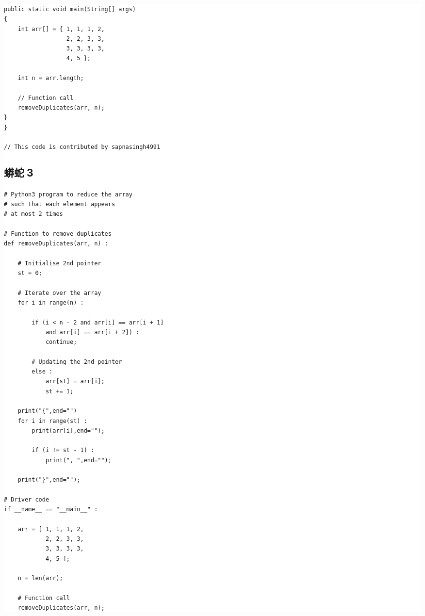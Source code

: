 ```
public static void main(String[] args)
{
    int arr[] = { 1, 1, 1, 2,
                  2, 2, 3, 3,
                  3, 3, 3, 3,
                  4, 5 };

    int n = arr.length;

    // Function call
    removeDuplicates(arr, n);
}
}

// This code is contributed by sapnasingh4991
```

## 蟒蛇 3

```
# Python3 program to reduce the array
# such that each element appears
# at most 2 times

# Function to remove duplicates
def removeDuplicates(arr, n) :

    # Initialise 2nd pointer
    st = 0;

    # Iterate over the array
    for i in range(n) :

        if (i < n - 2 and arr[i] == arr[i + 1]
            and arr[i] == arr[i + 2]) :
            continue;

        # Updating the 2nd pointer
        else :
            arr[st] = arr[i];
            st += 1;

    print("{",end="")
    for i in range(st) :
        print(arr[i],end="");

        if (i != st - 1) :
            print(", ",end="");

    print("}",end="");

# Driver code
if __name__ == "__main__" :

    arr = [ 1, 1, 1, 2,
            2, 2, 3, 3,
            3, 3, 3, 3,
            4, 5 ];

    n = len(arr);

    # Function call
    removeDuplicates(arr, n);
```